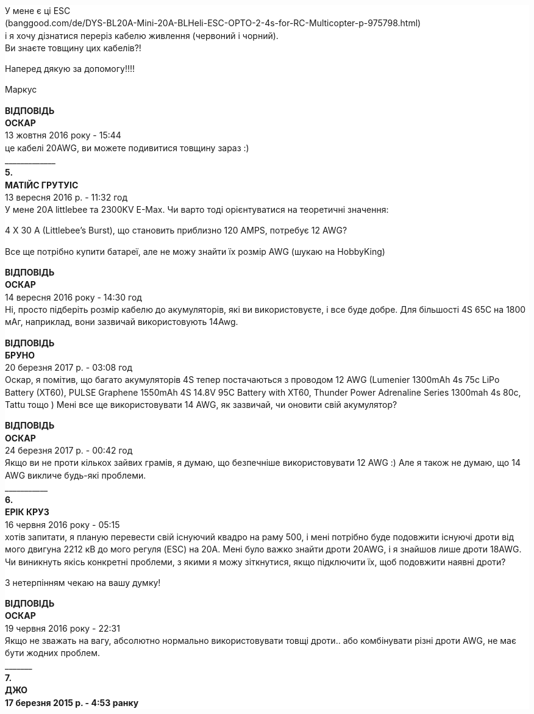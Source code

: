 У мене є ці ESC  
(banggood.com/de/DYS-BL20A-Mini-20A-BLHeli-ESC-OPTO-2-4s-for-RC-Multicopter-p-975798.html)  
і я хочу дізнатися переріз кабелю живлення (червоний і чорний).  
Ви знаєте товщину цих кабелів?\!

Наперед дякую за допомогу\!\!\!\!

Маркус

**ВІДПОВІДЬ**  
**ОСКАР**  
13 жовтня 2016 року \- 15:44  
це кабелі 20AWG, ви можете подивитися товщину зараз :)  
\_\_\_\_\_\_\_\_\_\_\_\_\_  
**5\.**  
**МАТІЙС ГРУТУІС**  
13 вересня 2016 р. \- 11:32 год  
У мене 20A littlebee та 2300KV E-Max. Чи варто тоді орієнтуватися на теоретичні значення:

4 X 30 A (Littlebee’s Burst), що становить приблизно 120 AMPS, потребує 12 AWG?

Все ще потрібно купити батареї, але не можу знайти їх розмір AWG (шукаю на HobbyKing)

**ВІДПОВІДЬ**  
**ОСКАР**  
14 вересня 2016 року \- 14:30 год  
Ні, просто підберіть розмір кабелю до акумуляторів, які ви використовуєте, і все буде добре. Для більшості 4S 65C на 1800 мАг, наприклад, вони зазвичай використовують 14Awg.

**ВІДПОВІДЬ**  
**БРУНО**  
20 березня 2017 р. \- 03:08 год  
Оскар, я помітив, що багато акумуляторів 4S тепер постачаються з проводом 12 AWG (Lumenier 1300mAh 4s 75c LiPo Battery (XT60), PULSE Graphene 1550mAh 4S 14.8V 95C Battery with XT60, Thunder Power Adrenaline Series 1300mah 4s 80c, Tattu тощо ) Мені все ще використовувати 14 AWG, як зазвичай, чи оновити свій акумулятор?

**ВІДПОВІДЬ**  
**ОСКАР**  
24 березня 2017 р. \- 00:42 год  
Якщо ви не проти кількох зайвих грамів, я думаю, що безпечніше використовувати 12 AWG :) Але я також не думаю, що 14 AWG викличе будь-які проблеми.  
\_\_\_\_\_\_\_\_\_\_\_  
**6\.**  
**ЕРІК КРУЗ**  
16 червня 2016 року \- 05:15  
хотів запитати, я планую перевести свій існуючий квадро на раму 500, і мені потрібно буде подовжити існуючі дроти від мого двигуна 2212 кВ до мого регуля (ESC) на 20A. Мені було важко знайти дроти 20AWG, і я знайшов лише дроти 18AWG. Чи виникнуть якісь конкретні проблеми, з якими я можу зіткнутися, якщо підключити їх, щоб подовжити наявні дроти?

З нетерпінням чекаю на вашу думку\!

**ВІДПОВІДЬ**  
**ОСКАР**  
19 червня 2016 року \- 22:31  
Якщо не зважать на вагу, абсолютно нормально використовувати товщі дроти.. або комбінувати різні дроти  AWG, не має бути жодних проблем.  
\_\_\_\_\_\_\_  
**7\.**  
**ДЖО**  
**17 березня 2015 р. \- 4:53 ранку**
